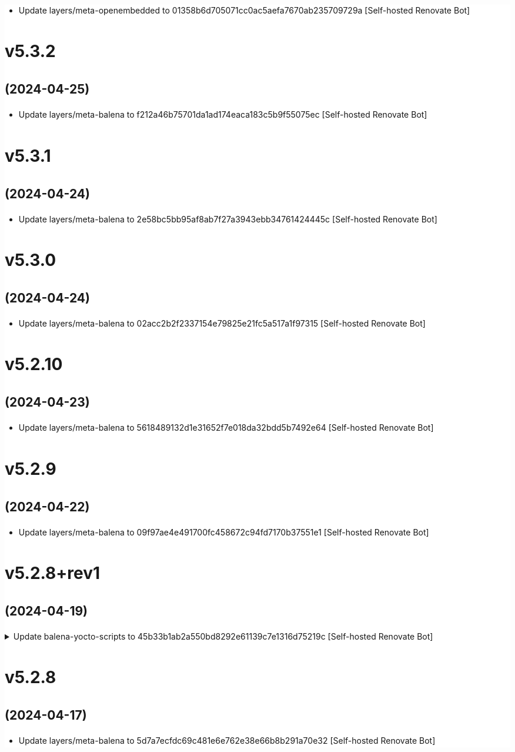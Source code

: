 * Update layers/meta-openembedded to 01358b6d705071cc0ac5aefa7670ab235709729a [Self-hosted Renovate Bot]

# v5.3.2
## (2024-04-25)

* Update layers/meta-balena to f212a46b75701da1ad174eaca183c5b9f55075ec [Self-hosted Renovate Bot]

# v5.3.1
## (2024-04-24)

* Update layers/meta-balena to 2e58bc5bb95af8ab7f27a3943ebb34761424445c [Self-hosted Renovate Bot]

# v5.3.0
## (2024-04-24)

* Update layers/meta-balena to 02acc2b2f2337154e79825e21fc5a517a1f97315 [Self-hosted Renovate Bot]

# v5.2.10
## (2024-04-23)

* Update layers/meta-balena to 5618489132d1e31652f7e018da32bdd5b7492e64 [Self-hosted Renovate Bot]

# v5.2.9
## (2024-04-22)

* Update layers/meta-balena to 09f97ae4e491700fc458672c94fd7170b37551e1 [Self-hosted Renovate Bot]

# v5.2.8+rev1
## (2024-04-19)


<details><summary> Update balena-yocto-scripts to 45b33b1ab2a550bd8292e61139c7e1316d75219c [Self-hosted Renovate Bot] </summary></details>

# v5.2.8
## (2024-04-17)

* Update layers/meta-balena to 5d7a7ecfdc69c481e6e762e38e66b8b291a70e32 [Self-hosted Renovate Bot]
